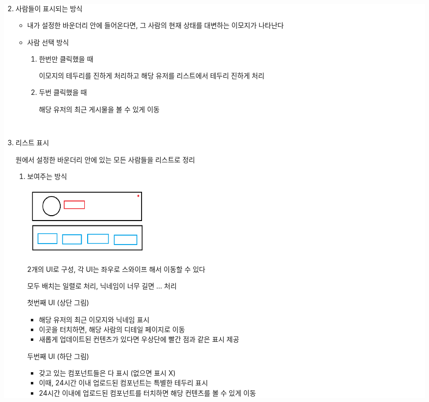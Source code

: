    2. 사람들이 표시되는 방식

      - 내가 설정한 바운더리 안에 들어온다면, 그 사람의 현재 상태를 대변하는 이모지가 나타난다

      - 사람 선택 방식

        1. 한번만 클릭했을 때

           이모지의 테두리를 진하게 처리하고 해당 유저를 리스트에서 테두리 진하게 처리

        2. 두번 클릭했을 때

           해당 유저의 최근 게시물을 볼 수 있게 이동

           <br>

2. 리스트 표시

   원에서 설정한 바운더리 안에 있는 모든 사람들을 리스트로 정리

   1. 보여주는 방식

      <img src="idea.assets/image-20211021231819707.png" alt="image-20211021231819707" style="zoom:33%;" />

      2개의 UI로 구성, 각 UI는 좌우로 스와이프 해서 이동할 수 있다

      모두 배치는 일렬로 처리, 닉네임이 너무 길면 ... 처리

      첫번째 UI (상단 그림)

      - 해당 유저의 최근 이모지와 닉네임 표시
      - 이곳을 터치하면, 해당 사람의 디테일 페이지로 이동
      - 새롭게 업데이트된 컨텐츠가 있다면 우상단에 빨간 점과 같은 표시 제공

      두번째 UI (하단 그림)

      - 갖고 있는 컴포넌트들은 다 표시 (없으면 표시 X)
      - 이때, 24시간 이내 업로드된 컴포넌트는 특별한 테두리 표시
      - 24시간 이내에 업로드된 컴포넌트를 터치하면 해당 컨텐츠를 볼 수 있게 이동
